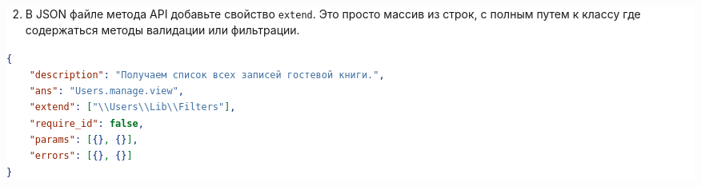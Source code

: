 2. В JSON файле метода API добавьте свойство `extend`. Это просто массив из строк, с полным путем к классу где содержаться методы валидации или фильтрации.

```json
{
	"description": "Получаем список всех записей гостевой книги.",
	"ans": "Users.manage.view",
	"extend": ["\\Users\\Lib\\Filters"],
	"require_id": false,
	"params": [{}, {}],
	"errors": [{}, {}]
}
```
